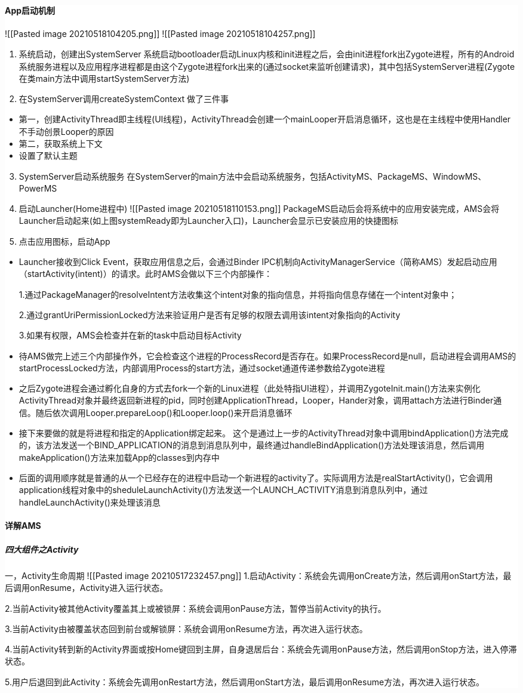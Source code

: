 #### App启动机制
![[Pasted image 20210518104205.png]]
![[Pasted image 20210518104257.png]]
1. 系统启动，创建出SystemServer
系统启动bootloader启动Linux内核和init进程之后，会由init进程fork出Zygote进程，所有的Android系统服务进程以及应用程序进程都是由这个Zygote进程fork出来的(通过socket来监听创建请求)，其中包括SystemServer进程(Zygote在类main方法中调用startSystemServer方法)

 2. 在SystemServer调用createSystemContext
   做了三件事
   - 第一，创建ActivityThread即主线程(UI线程)，ActivityThread会创建一个mainLooper开启消息循环，这也是在主线程中使用Handler不手动创景Looper的原因
   - 第二，获取系统上下文
   - 设置了默认主题

 3. SystemServer启动系统服务
在SystemServer的main方法中会启动系统服务，包括ActivityMS、PackageMS、WindowMS、PowerMS

 4. 启动Launcher(Home进程中)
 ![[Pasted image 20210518110153.png]]
   PackageMS启动后会将系统中的应用安装完成，AMS会将Launcher启动起来(如上图systemReady即为Launcher入口)，Launcher会显示已安装应用的快捷图标
   
  5. 点击应用图标，启动App
   - Launcher接收到Click Event，获取应用信息之后，会通过Binder IPC机制向ActivityManagerService（简称AMS）发起启动应用（startActivity(intent)）的请求。此时AMS会做以下三个内部操作：
   
        1.通过PackageManager的resolveIntent方法收集这个intent对象的指向信息，并将指向信息存储在一个intent对象中；
		
        2.通过grantUriPermissionLocked方法来验证用户是否有足够的权限去调用该intent对象指向的Activity
		
        3.如果有权限，AMS会检查并在新的task中启动目标Activity
  - 待AMS做完上述三个内部操作外，它会检查这个进程的ProcessRecord是否存在。如果ProcessRecord是null，启动进程会调用AMS的startProcessLocked方法，内部调用Process的start方法，通过socket通道传递参数给Zygote进程
  - 之后Zygote进程会通过孵化自身的方式去fork一个新的Linux进程（此处特指UI进程），并调用ZygoteInit.main()方法来实例化ActivityThread对象并最终返回新进程的pid，同时创建ApplicationThread，Looper，Hander对象，调用attach方法进行Binder通信。随后依次调用Looper.prepareLoop()和Looper.loop()来开启消息循环
  - 接下来要做的就是将进程和指定的Application绑定起来。 这个是通过上一步的ActivityThread对象中调用bindApplication()方法完成的，该方法发送一个BIND_APPLICATION的消息到消息队列中，最终通过handleBindApplication()方法处理该消息，然后调用makeApplication()方法来加载App的classes到内存中
  -  后面的调用顺序就是普通的从一个已经存在的进程中启动一个新进程的activity了。实际调用方法是realStartActivity()，它会调用application线程对象中的sheduleLaunchActivity()方法发送一个LAUNCH_ACTIVITY消息到消息队列中，通过 handleLaunchActivity()来处理该消息
 
 #### 详解AMS
 

##### 四大组件之Activity
一，Activity生命周期
![[Pasted image 20210517232457.png]]
1.启动Activity：系统会先调用onCreate方法，然后调用onStart方法，最后调用onResume，Activity进入运行状态。

2.当前Activity被其他Activity覆盖其上或被锁屏：系统会调用onPause方法，暂停当前Activity的执行。

3.当前Activity由被覆盖状态回到前台或解锁屏：系统会调用onResume方法，再次进入运行状态。

4.当前Activity转到新的Activity界面或按Home键回到主屏，自身退居后台：系统会先调用onPause方法，然后调用onStop方法，进入停滞状态。

5.用户后退回到此Activity：系统会先调用onRestart方法，然后调用onStart方法，最后调用onResume方法，再次进入运行状态。

